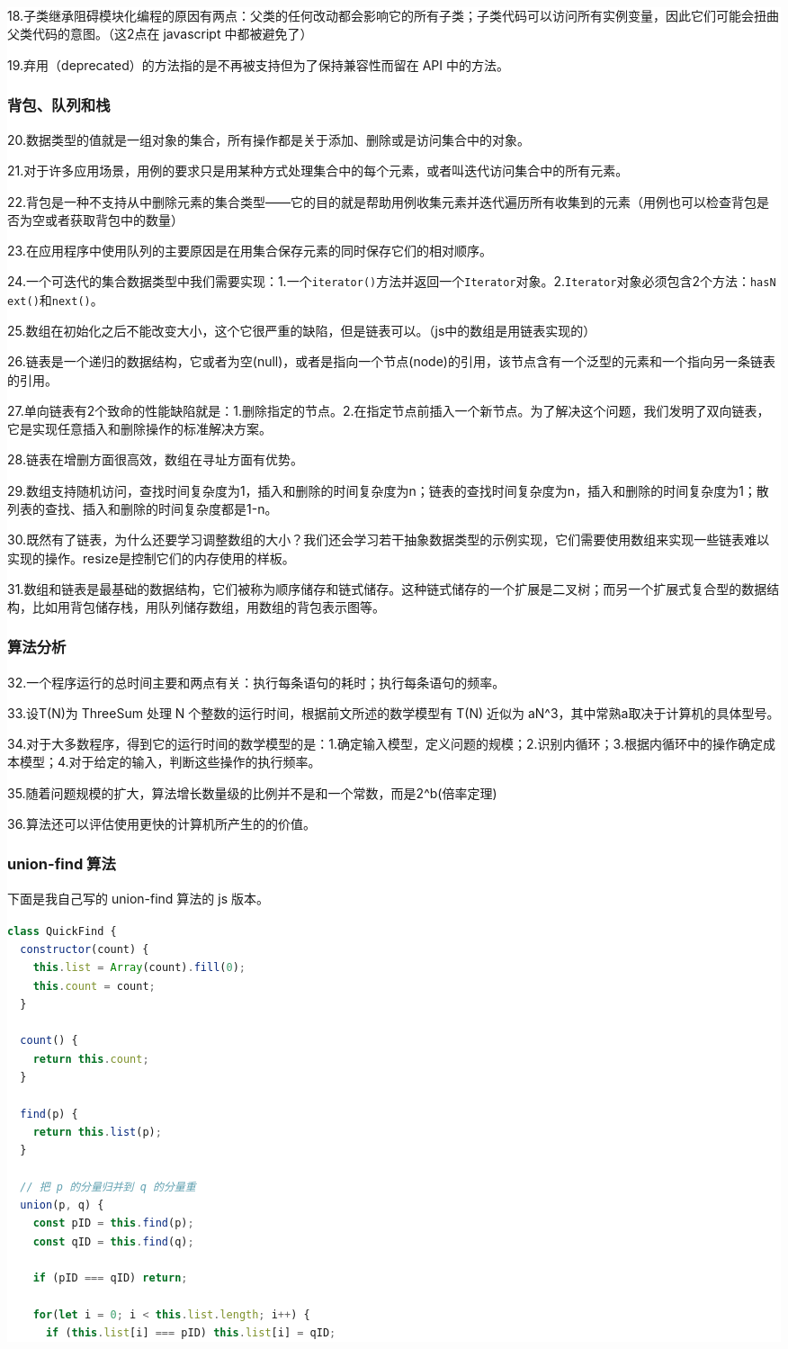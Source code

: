 18.子类继承阻碍模块化编程的原因有两点：父类的任何改动都会影响它的所有子类；子类代码可以访问所有实例变量，因此它们可能会扭曲父类代码的意图。（这2点在 javascript 中都被避免了）

19.弃用（deprecated）的方法指的是不再被支持但为了保持兼容性而留在 API 中的方法。


### 背包、队列和栈

20.数据类型的值就是一组对象的集合，所有操作都是关于添加、删除或是访问集合中的对象。

21.对于许多应用场景，用例的要求只是用某种方式处理集合中的每个元素，或者叫迭代访问集合中的所有元素。

22.背包是一种不支持从中删除元素的集合类型——它的目的就是帮助用例收集元素并迭代遍历所有收集到的元素（用例也可以检查背包是否为空或者获取背包中的数量）

23.在应用程序中使用队列的主要原因是在用集合保存元素的同时保存它们的相对顺序。

24.一个可迭代的集合数据类型中我们需要实现：1.一个```iterator()```方法并返回一个```Iterator```对象。2.```Iterator```对象必须包含2个方法：```hasNext()```和```next()```。

25.数组在初始化之后不能改变大小，这个它很严重的缺陷，但是链表可以。（js中的数组是用链表实现的）

26.链表是一个递归的数据结构，它或者为空(null)，或者是指向一个节点(node)的引用，该节点含有一个泛型的元素和一个指向另一条链表的引用。

27.单向链表有2个致命的性能缺陷就是：1.删除指定的节点。2.在指定节点前插入一个新节点。为了解决这个问题，我们发明了双向链表，它是实现任意插入和删除操作的标准解决方案。

28.链表在增删方面很高效，数组在寻址方面有优势。

29.数组支持随机访问，查找时间复杂度为1，插入和删除的时间复杂度为n；链表的查找时间复杂度为n，插入和删除的时间复杂度为1；散列表的查找、插入和删除的时间复杂度都是1-n。

30.既然有了链表，为什么还要学习调整数组的大小？我们还会学习若干抽象数据类型的示例实现，它们需要使用数组来实现一些链表难以实现的操作。resize是控制它们的内存使用的样板。

31.数组和链表是最基础的数据结构，它们被称为顺序储存和链式储存。这种链式储存的一个扩展是二叉树；而另一个扩展式复合型的数据结构，比如用背包储存栈，用队列储存数组，用数组的背包表示图等。

### 算法分析

32.一个程序运行的总时间主要和两点有关：执行每条语句的耗时；执行每条语句的频率。

33.设T(N)为 ThreeSum 处理 N 个整数的运行时间，根据前文所述的数学模型有 T(N) 近似为 aN^3，其中常熟a取决于计算机的具体型号。

34.对于大多数程序，得到它的运行时间的数学模型的是：1.确定输入模型，定义问题的规模；2.识别内循环；3.根据内循环中的操作确定成本模型；4.对于给定的输入，判断这些操作的执行频率。

35.随着问题规模的扩大，算法增长数量级的比例并不是和一个常数，而是2^b(倍率定理)

36.算法还可以评估使用更快的计算机所产生的的价值。

### union-find 算法

下面是我自己写的 union-find 算法的 js 版本。

```js
class QuickFind {
  constructor(count) {
    this.list = Array(count).fill(0);
    this.count = count;
  }

  count() {
    return this.count;
  }

  find(p) {
    return this.list(p);
  }

  // 把 p 的分量归并到 q 的分量重
  union(p, q) {
    const pID = this.find(p);
    const qID = this.find(q);

    if (pID === qID) return;

    for(let i = 0; i < this.list.length; i++) {
      if (this.list[i] === pID) this.list[i] = qID;
```